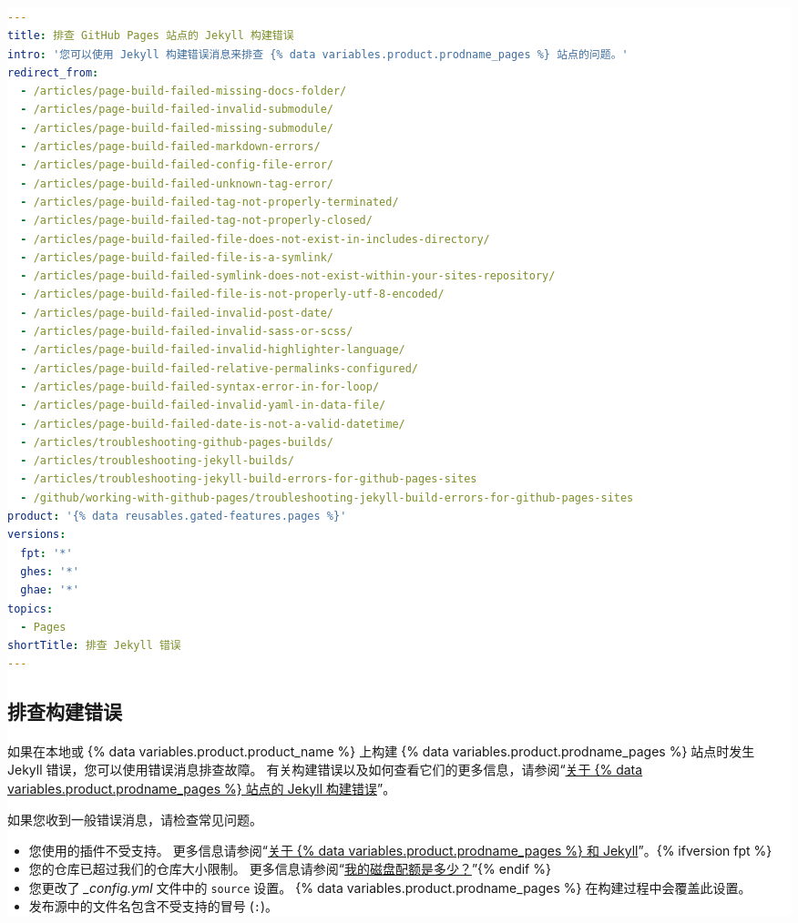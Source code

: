 ```yaml
---
title: 排查 GitHub Pages 站点的 Jekyll 构建错误
intro: '您可以使用 Jekyll 构建错误消息来排查 {% data variables.product.prodname_pages %} 站点的问题。'
redirect_from:
  - /articles/page-build-failed-missing-docs-folder/
  - /articles/page-build-failed-invalid-submodule/
  - /articles/page-build-failed-missing-submodule/
  - /articles/page-build-failed-markdown-errors/
  - /articles/page-build-failed-config-file-error/
  - /articles/page-build-failed-unknown-tag-error/
  - /articles/page-build-failed-tag-not-properly-terminated/
  - /articles/page-build-failed-tag-not-properly-closed/
  - /articles/page-build-failed-file-does-not-exist-in-includes-directory/
  - /articles/page-build-failed-file-is-a-symlink/
  - /articles/page-build-failed-symlink-does-not-exist-within-your-sites-repository/
  - /articles/page-build-failed-file-is-not-properly-utf-8-encoded/
  - /articles/page-build-failed-invalid-post-date/
  - /articles/page-build-failed-invalid-sass-or-scss/
  - /articles/page-build-failed-invalid-highlighter-language/
  - /articles/page-build-failed-relative-permalinks-configured/
  - /articles/page-build-failed-syntax-error-in-for-loop/
  - /articles/page-build-failed-invalid-yaml-in-data-file/
  - /articles/page-build-failed-date-is-not-a-valid-datetime/
  - /articles/troubleshooting-github-pages-builds/
  - /articles/troubleshooting-jekyll-builds/
  - /articles/troubleshooting-jekyll-build-errors-for-github-pages-sites
  - /github/working-with-github-pages/troubleshooting-jekyll-build-errors-for-github-pages-sites
product: '{% data reusables.gated-features.pages %}'
versions:
  fpt: '*'
  ghes: '*'
  ghae: '*'
topics:
  - Pages
shortTitle: 排查 Jekyll 错误
---
```


## 排查构建错误

如果在本地或 {% data variables.product.product_name %} 上构建 {% data variables.product.prodname_pages %} 站点时发生 Jekyll 错误，您可以使用错误消息排查故障。 有关构建错误以及如何查看它们的更多信息，请参阅“[关于 {% data variables.product.prodname_pages %} 站点的 Jekyll 构建错误](/articles/about-jekyll-build-errors-for-github-pages-sites)”。

如果您收到一般错误消息，请检查常见问题。
- 您使用的插件不受支持。 更多信息请参阅“[关于 {% data variables.product.prodname_pages %} 和 Jekyll](/articles/about-github-pages-and-jekyll#plugins)”。{% ifversion fpt %}
- 您的仓库已超过我们的仓库大小限制。 更多信息请参阅“[我的磁盘配额是多少？](/articles/what-is-my-disk-quota)”{% endif %}
- 您更改了 *_config.yml* 文件中的 `source` 设置。 {% data variables.product.prodname_pages %} 在构建过程中会覆盖此设置。
- 发布源中的文件名包含不受支持的冒号 (`:`)。
